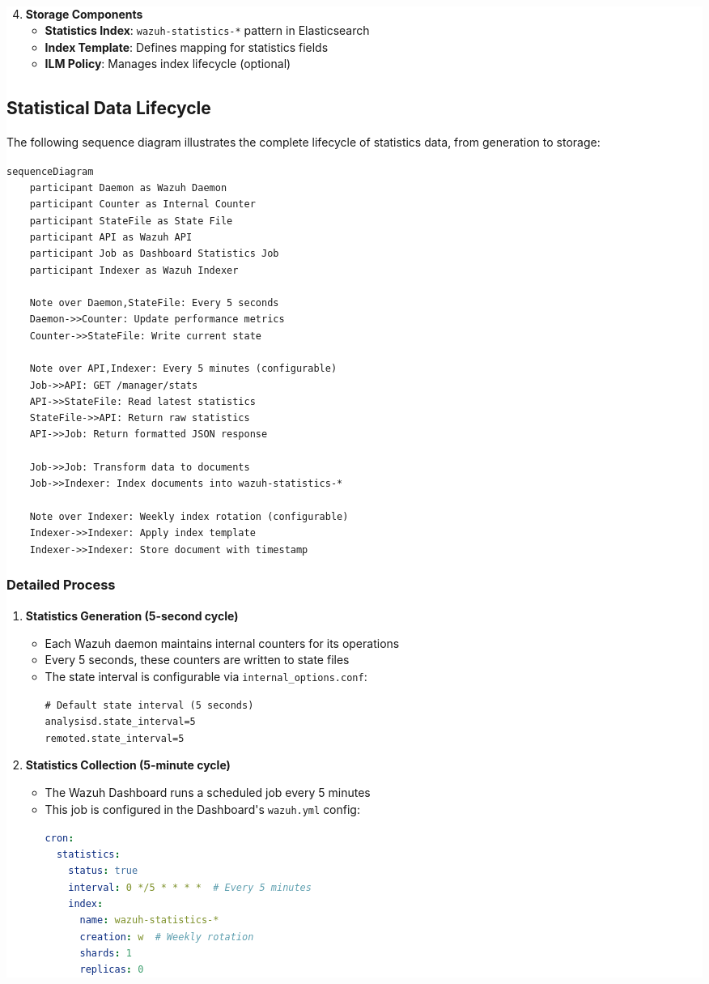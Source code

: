 4. **Storage Components**
   - **Statistics Index**: `wazuh-statistics-*` pattern in Elasticsearch
   - **Index Template**: Defines mapping for statistics fields
   - **ILM Policy**: Manages index lifecycle (optional)

## Statistical Data Lifecycle

The following sequence diagram illustrates the complete lifecycle of statistics data, from generation to storage:

```mermaid
sequenceDiagram
    participant Daemon as Wazuh Daemon
    participant Counter as Internal Counter
    participant StateFile as State File
    participant API as Wazuh API
    participant Job as Dashboard Statistics Job
    participant Indexer as Wazuh Indexer

    Note over Daemon,StateFile: Every 5 seconds
    Daemon->>Counter: Update performance metrics
    Counter->>StateFile: Write current state

    Note over API,Indexer: Every 5 minutes (configurable)
    Job->>API: GET /manager/stats
    API->>StateFile: Read latest statistics
    StateFile->>API: Return raw statistics
    API->>Job: Return formatted JSON response

    Job->>Job: Transform data to documents
    Job->>Indexer: Index documents into wazuh-statistics-*

    Note over Indexer: Weekly index rotation (configurable)
    Indexer->>Indexer: Apply index template
    Indexer->>Indexer: Store document with timestamp
```

### Detailed Process

1. **Statistics Generation (5-second cycle)**
   - Each Wazuh daemon maintains internal counters for its operations
   - Every 5 seconds, these counters are written to state files
   - The state interval is configurable via `internal_options.conf`:
     ```
     # Default state interval (5 seconds)
     analysisd.state_interval=5
     remoted.state_interval=5
     ```

2. **Statistics Collection (5-minute cycle)**
   - The Wazuh Dashboard runs a scheduled job every 5 minutes
   - This job is configured in the Dashboard's `wazuh.yml` config:
     ```yaml
     cron:
       statistics:
         status: true
         interval: 0 */5 * * * *  # Every 5 minutes
         index:
           name: wazuh-statistics-*
           creation: w  # Weekly rotation
           shards: 1
           replicas: 0
     ```